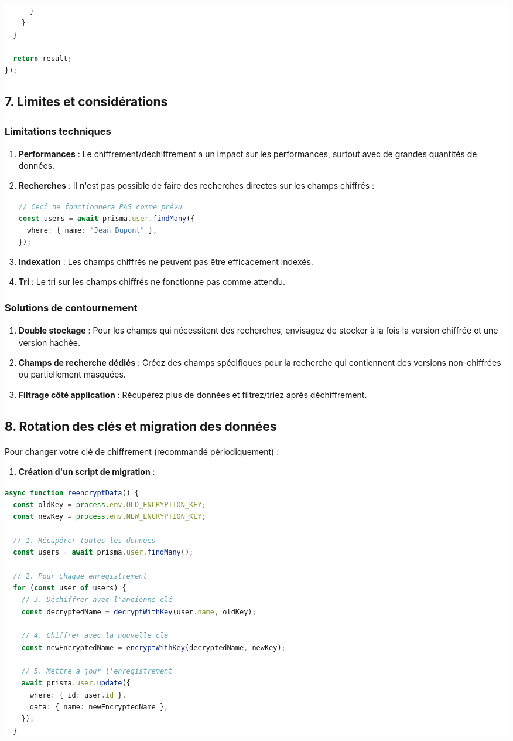 ```typescript
      }
    }
  }

  return result;
});
```

## 7. Limites et considérations

### Limitations techniques

1. **Performances** : Le chiffrement/déchiffrement a un impact sur les performances, surtout avec de grandes quantités de données.

2. **Recherches** : Il n'est pas possible de faire des recherches directes sur les champs chiffrés :

   ```typescript
   // Ceci ne fonctionnera PAS comme prévu
   const users = await prisma.user.findMany({
     where: { name: "Jean Dupont" },
   });
   ```

3. **Indexation** : Les champs chiffrés ne peuvent pas être efficacement indexés.

4. **Tri** : Le tri sur les champs chiffrés ne fonctionne pas comme attendu.

### Solutions de contournement

1. **Double stockage** : Pour les champs qui nécessitent des recherches, envisagez de stocker à la fois la version chiffrée et une version hachée.

2. **Champs de recherche dédiés** : Créez des champs spécifiques pour la recherche qui contiennent des versions non-chiffrées ou partiellement masquées.

3. **Filtrage côté application** : Récupérez plus de données et filtrez/triez après déchiffrement.

## 8. Rotation des clés et migration des données

Pour changer votre clé de chiffrement (recommandé périodiquement) :

1. **Création d'un script de migration** :

```typescript
async function reencryptData() {
  const oldKey = process.env.OLD_ENCRYPTION_KEY;
  const newKey = process.env.NEW_ENCRYPTION_KEY;

  // 1. Récupérer toutes les données
  const users = await prisma.user.findMany();

  // 2. Pour chaque enregistrement
  for (const user of users) {
    // 3. Déchiffrer avec l'ancienne clé
    const decryptedName = decryptWithKey(user.name, oldKey);

    // 4. Chiffrer avec la nouvelle clé
    const newEncryptedName = encryptWithKey(decryptedName, newKey);

    // 5. Mettre à jour l'enregistrement
    await prisma.user.update({
      where: { id: user.id },
      data: { name: newEncryptedName },
    });
  }
```
